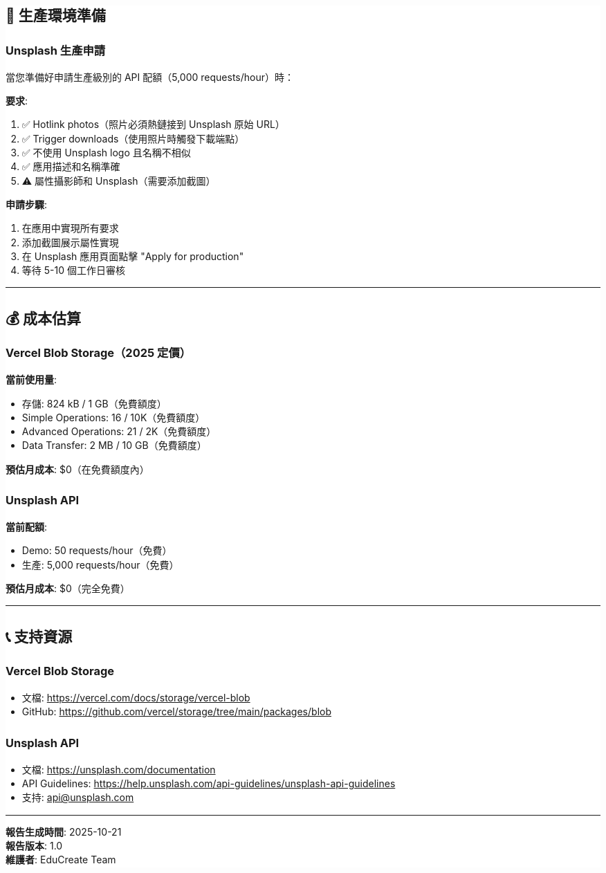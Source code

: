 
## 🚀 生產環境準備

### Unsplash 生產申請

當您準備好申請生產級別的 API 配額（5,000 requests/hour）時：

**要求**:
1. ✅ Hotlink photos（照片必須熱鏈接到 Unsplash 原始 URL）
2. ✅ Trigger downloads（使用照片時觸發下載端點）
3. ✅ 不使用 Unsplash logo 且名稱不相似
4. ✅ 應用描述和名稱準確
5. ⚠️ 屬性攝影師和 Unsplash（需要添加截圖）

**申請步驟**:
1. 在應用中實現所有要求
2. 添加截圖展示屬性實現
3. 在 Unsplash 應用頁面點擊 "Apply for production"
4. 等待 5-10 個工作日審核

---

## 💰 成本估算

### Vercel Blob Storage（2025 定價）

**當前使用量**:
- 存儲: 824 kB / 1 GB（免費額度）
- Simple Operations: 16 / 10K（免費額度）
- Advanced Operations: 21 / 2K（免費額度）
- Data Transfer: 2 MB / 10 GB（免費額度）

**預估月成本**: $0（在免費額度內）

### Unsplash API

**當前配額**:
- Demo: 50 requests/hour（免費）
- 生產: 5,000 requests/hour（免費）

**預估月成本**: $0（完全免費）

---

## 📞 支持資源

### Vercel Blob Storage
- 文檔: https://vercel.com/docs/storage/vercel-blob
- GitHub: https://github.com/vercel/storage/tree/main/packages/blob

### Unsplash API
- 文檔: https://unsplash.com/documentation
- API Guidelines: https://help.unsplash.com/api-guidelines/unsplash-api-guidelines
- 支持: api@unsplash.com

---

**報告生成時間**: 2025-10-21  
**報告版本**: 1.0  
**維護者**: EduCreate Team

